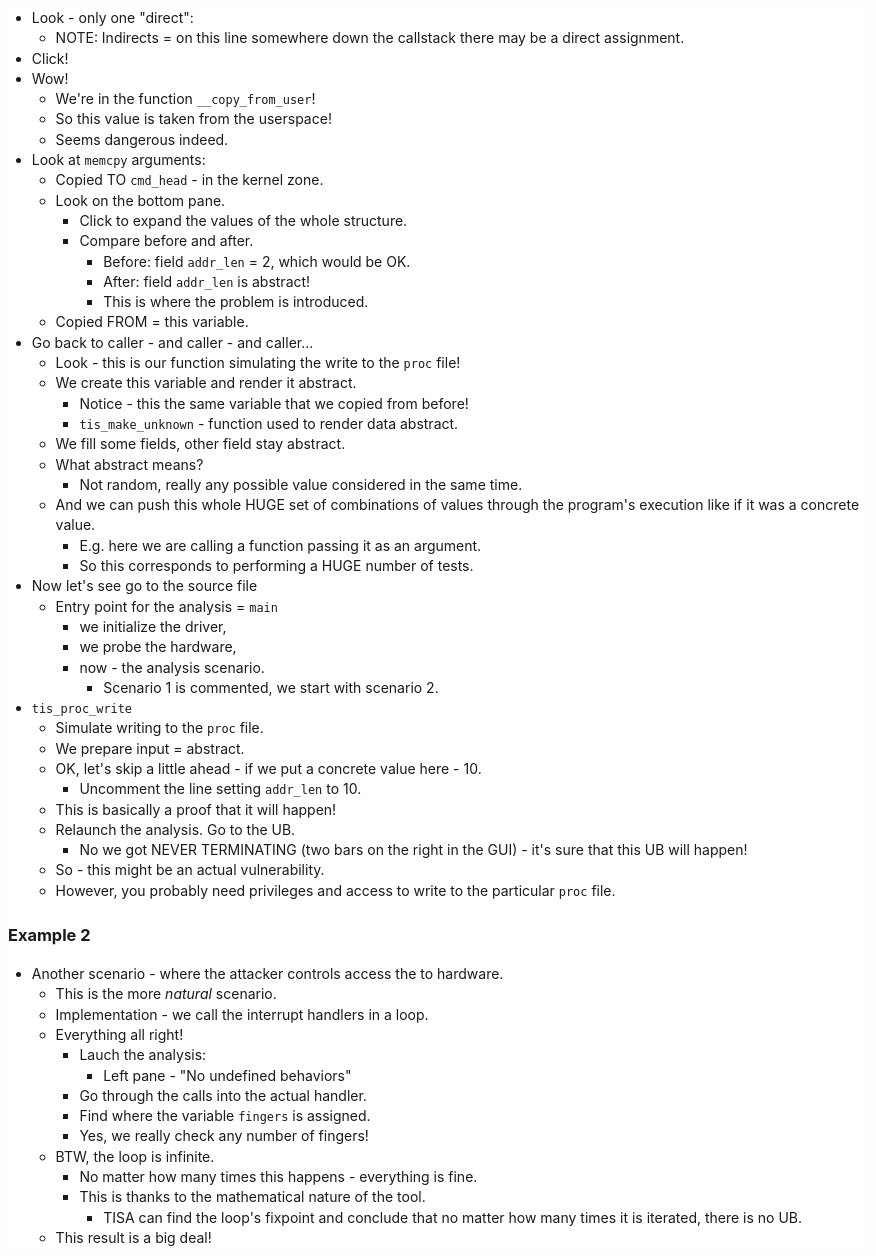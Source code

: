   * Look - only one "direct":
    * NOTE: Indirects = on this line somewhere down the callstack there may be a direct assignment.
  * Click!
  * Wow!
    * We're in the function `__copy_from_user`!
    * So this value is taken from the userspace!
    * Seems dangerous indeed.
  * Look at `memcpy` arguments:
    * Copied TO `cmd_head` - in the kernel zone.
    * Look on the bottom pane.
      * Click to expand the values of the whole structure.
      * Compare before and after.
        * Before: field `addr_len` = 2, which would be OK.
        * After: field `addr_len` is abstract!
        * This is where the problem is introduced.
    * Copied FROM = this variable.
* Go back to caller - and caller - and caller...
  * Look - this is our function simulating the write to the `proc` file!
  * We create this variable and render it abstract.
    * Notice - this the same variable that we copied from before!
    * `tis_make_unknown` - function used to render data abstract.
  * We fill some fields, other field stay abstract.
  * What abstract means?
    * Not random, really any possible value considered in the same time.
  * And we can push this whole HUGE set of combinations of values through the program's execution like if it was a concrete value.
    * E.g. here we are calling a function passing it as an argument.
    * So this corresponds to performing a HUGE number of tests.
* Now let's see go to the source file
  * Entry point for the analysis = `main`
    * we initialize the driver,
    * we probe the hardware,
    * now - the analysis scenario.
      * Scenario 1 is commented, we start with scenario 2.
* `tis_proc_write`
  * Simulate writing to the `proc` file.
  * We prepare input = abstract.
  * OK, let's skip a little ahead - if we put a concrete value here - 10.
    * Uncomment the line setting `addr_len` to 10.
  * This is basically a proof that it will happen!
  * Relaunch the analysis. Go to the UB.
    * No we got NEVER TERMINATING (two bars on the right in the GUI) - it's sure that this UB will happen!
  * So - this might be an actual vulnerability.
  * However, you probably need privileges and access to write to the particular `proc` file.

### Example 2

* Another scenario - where the attacker controls access the to hardware.
  * This is the more *natural* scenario.
  * Implementation - we call the interrupt handlers in a loop.
  * Everything all right!
    * Lauch the analysis:
      * Left pane - "No undefined behaviors"
    * Go through the calls into the actual handler.
    * Find where the variable `fingers` is assigned.
    * Yes, we really check any number of fingers!
  * BTW, the loop is infinite.
    * No matter how many times this happens - everything is fine.
    * This is thanks to the mathematical nature of the tool.
      * TISA can find the loop's fixpoint and conclude that no matter how many times it is iterated, there is no UB.
  * This result is a big deal!